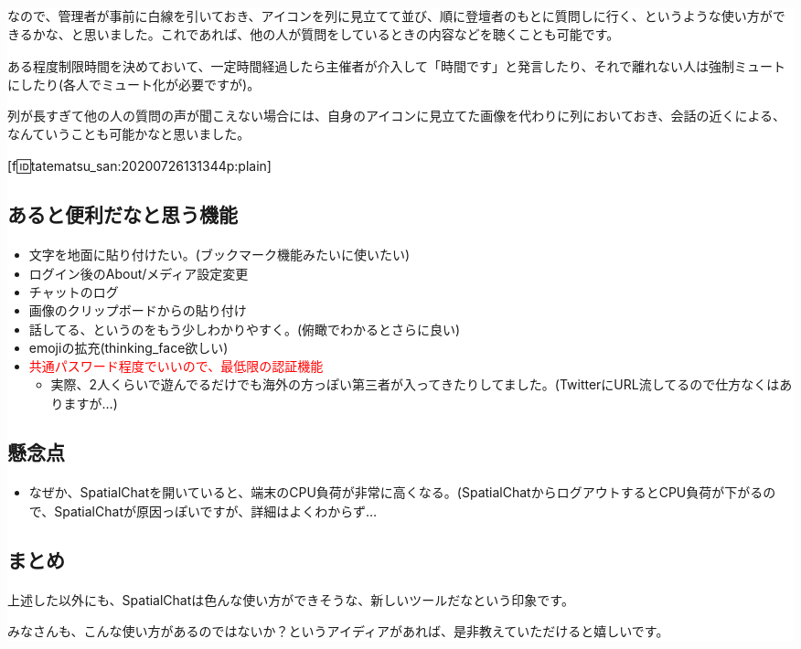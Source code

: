 なので、管理者が事前に白線を引いておき、アイコンを列に見立てて並び、順に登壇者のもとに質問しに行く、というような使い方ができるかな、と思いました。これであれば、他の人が質問をしているときの内容などを聴くことも可能です。

ある程度制限時間を決めておいて、一定時間経過したら主催者が介入して「時間です」と発言したり、それで離れない人は強制ミュートにしたり(各人でミュート化が必要ですが)。

列が長すぎて他の人の質問の声が聞こえない場合には、自身のアイコンに見立てた画像を代わりに列においておき、会話の近くによる、なんていうことも可能かなと思いました。

[f:id:tatematsu_san:20200726131344p:plain]

## あると便利だなと思う機能
- 文字を地面に貼り付けたい。(ブックマーク機能みたいに使いたい)
- ログイン後のAbout/メディア設定変更
- チャットのログ
- 画像のクリップボードからの貼り付け
- 話してる、というのをもう少しわかりやすく。(俯瞰でわかるとさらに良い)
- emojiの拡充(thinking_face欲しい)
- <span style="color: #ff0000">共通パスワード程度でいいので、最低限の認証機能</span>
  - 実際、2人くらいで遊んでるだけでも海外の方っぽい第三者が入ってきたりしてました。(TwitterにURL流してるので仕方なくはありますが…)

## 懸念点


- なぜか、SpatialChatを開いていると、端末のCPU負荷が非常に高くなる。(SpatialChatからログアウトするとCPU負荷が下がるので、SpatialChatが原因っぽいですが、詳細はよくわからず…

## まとめ

上述した以外にも、SpatialChatは色んな使い方ができそうな、新しいツールだなという印象です。

みなさんも、こんな使い方があるのではないか？というアイディアがあれば、是非教えていただけると嬉しいです。
